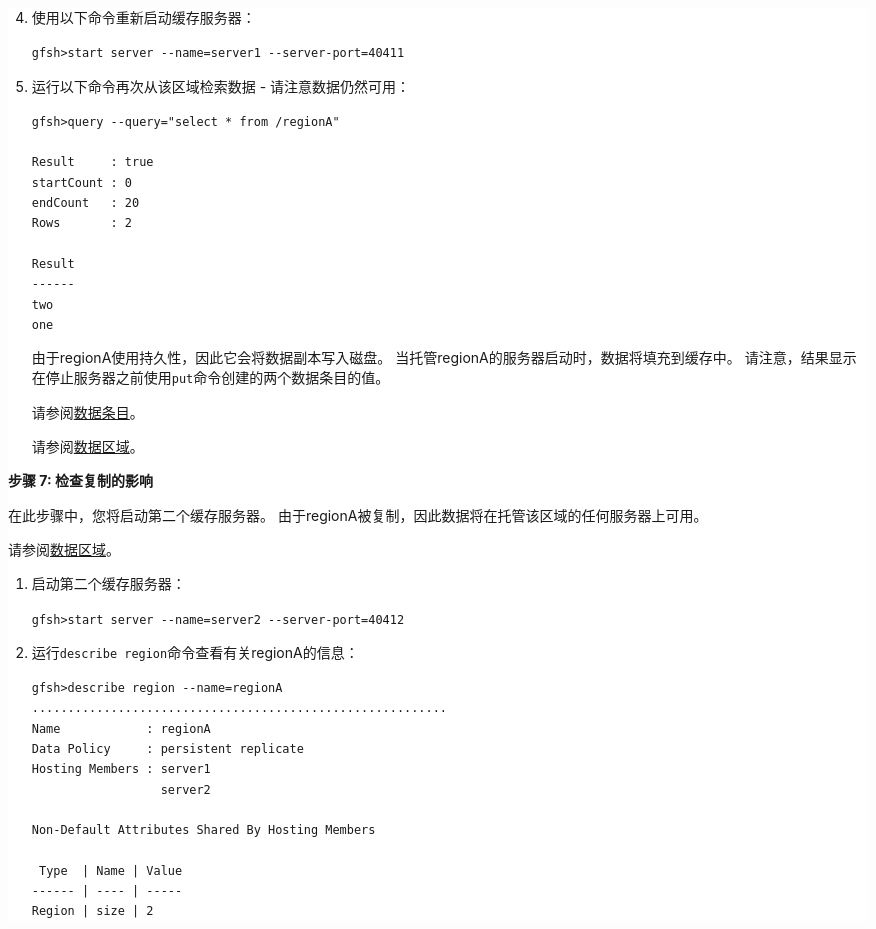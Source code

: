 4. 使用以下命令重新启动缓存服务器：

   ```
   gfsh>start server --name=server1 --server-port=40411
   ```

5. 运行以下命令再次从该区域检索数据 - 请注意数据仍然可用：

   ```
   gfsh>query --query="select * from /regionA"
   
   Result     : true
   startCount : 0
   endCount   : 20
   Rows       : 2
   
   Result
   ------
   two
   one
   ```

   由于regionA使用持久性，因此它会将数据副本写入磁盘。 当托管regionA的服务器启动时，数据将填充到缓存中。 请注意，结果显示在停止服务器之前使用`put`命令创建的两个数据条目的值。

   请参阅[数据条目](http://geode.apache.org/docs/guide/17/basic_config/data_entries_custom_classes/chapter_overview.html)。

   请参阅[数据区域](http://geode.apache.org/docs/guide/17/basic_config/data_regions/chapter_overview.html#data_regions)。

**步骤 7: 检查复制的影响**

在此步骤中，您将启动第二个缓存服务器。 由于regionA被复制，因此数据将在托管该区域的任何服务器上可用。

请参阅[数据区域](http://geode.apache.org/docs/guide/17/basic_config/data_regions/chapter_overview.html#data_regions)。

1. 启动第二个缓存服务器：

   ```
   gfsh>start server --name=server2 --server-port=40412
   ```

2. 运行`describe region`命令查看有关regionA的信息：

   ```
   gfsh>describe region --name=regionA
   ..........................................................
   Name            : regionA
   Data Policy     : persistent replicate
   Hosting Members : server1
                     server2
   
   Non-Default Attributes Shared By Hosting Members
   
    Type  | Name | Value
   ------ | ---- | -----
   Region | size | 2
   ```
